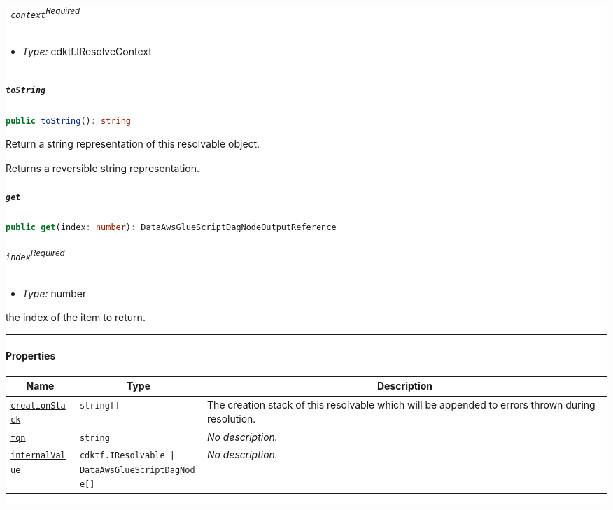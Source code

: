 ###### `_context`<sup>Required</sup> <a name="_context" id="@cdktf/aws-cdk.dataAwsGlueScript.DataAwsGlueScriptDagNodeList.resolve.parameter._context"></a>

- *Type:* cdktf.IResolveContext

---

##### `toString` <a name="toString" id="@cdktf/aws-cdk.dataAwsGlueScript.DataAwsGlueScriptDagNodeList.toString"></a>

```typescript
public toString(): string
```

Return a string representation of this resolvable object.

Returns a reversible string representation.

##### `get` <a name="get" id="@cdktf/aws-cdk.dataAwsGlueScript.DataAwsGlueScriptDagNodeList.get"></a>

```typescript
public get(index: number): DataAwsGlueScriptDagNodeOutputReference
```

###### `index`<sup>Required</sup> <a name="index" id="@cdktf/aws-cdk.dataAwsGlueScript.DataAwsGlueScriptDagNodeList.get.parameter.index"></a>

- *Type:* number

the index of the item to return.

---


#### Properties <a name="Properties" id="Properties"></a>

| **Name** | **Type** | **Description** |
| --- | --- | --- |
| <code><a href="#@cdktf/aws-cdk.dataAwsGlueScript.DataAwsGlueScriptDagNodeList.property.creationStack">creationStack</a></code> | <code>string[]</code> | The creation stack of this resolvable which will be appended to errors thrown during resolution. |
| <code><a href="#@cdktf/aws-cdk.dataAwsGlueScript.DataAwsGlueScriptDagNodeList.property.fqn">fqn</a></code> | <code>string</code> | *No description.* |
| <code><a href="#@cdktf/aws-cdk.dataAwsGlueScript.DataAwsGlueScriptDagNodeList.property.internalValue">internalValue</a></code> | <code>cdktf.IResolvable \| <a href="#@cdktf/aws-cdk.dataAwsGlueScript.DataAwsGlueScriptDagNode">DataAwsGlueScriptDagNode</a>[]</code> | *No description.* |

---

